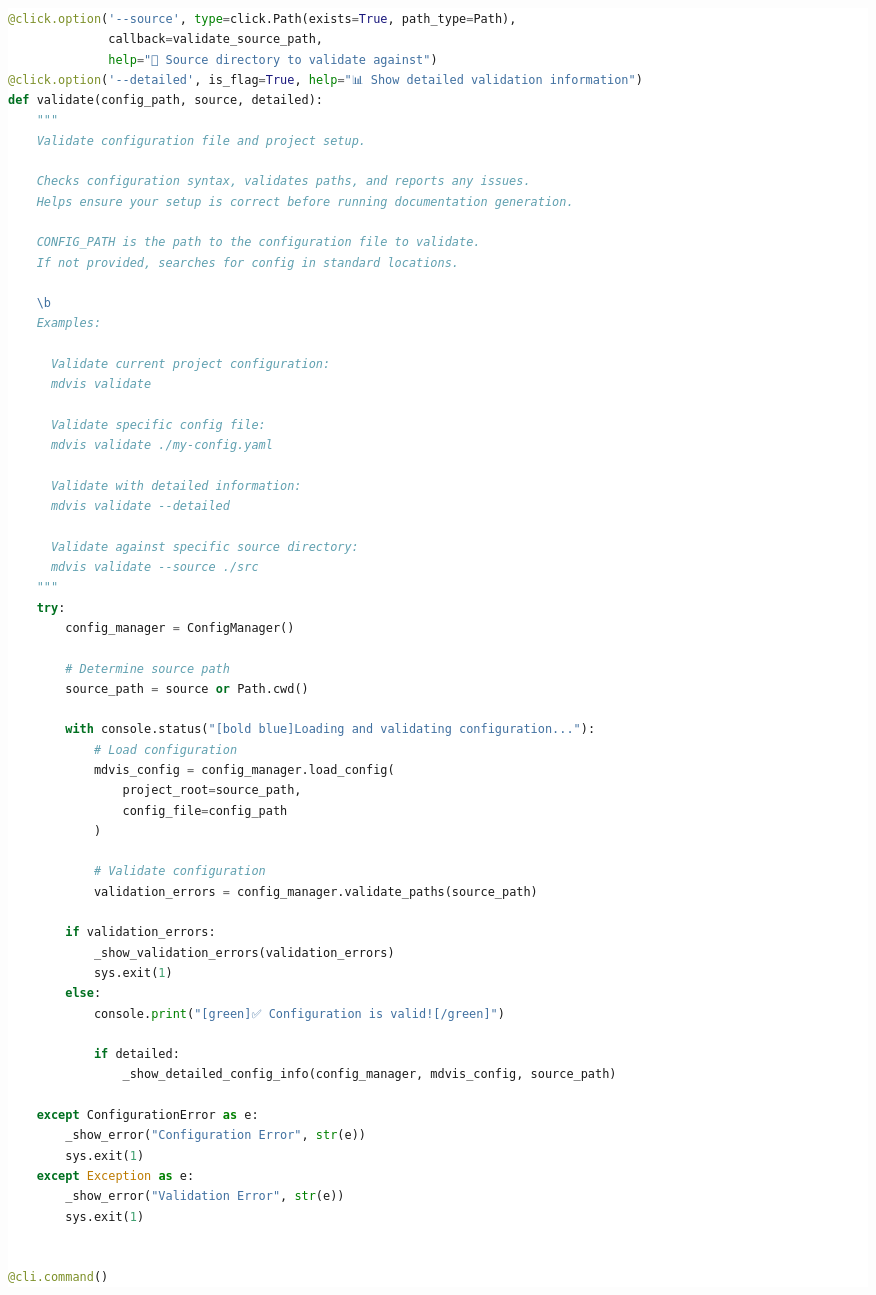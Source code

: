```python
@click.option('--source', type=click.Path(exists=True, path_type=Path), 
              callback=validate_source_path,
              help="📁 Source directory to validate against")
@click.option('--detailed', is_flag=True, help="📊 Show detailed validation information")
def validate(config_path, source, detailed):
    """
    Validate configuration file and project setup.
    
    Checks configuration syntax, validates paths, and reports any issues.
    Helps ensure your setup is correct before running documentation generation.
    
    CONFIG_PATH is the path to the configuration file to validate.
    If not provided, searches for config in standard locations.
    
    \b
    Examples:
    
      Validate current project configuration:
      mdvis validate
      
      Validate specific config file:
      mdvis validate ./my-config.yaml
      
      Validate with detailed information:
      mdvis validate --detailed
      
      Validate against specific source directory:
      mdvis validate --source ./src
    """
    try:
        config_manager = ConfigManager()
        
        # Determine source path
        source_path = source or Path.cwd()
        
        with console.status("[bold blue]Loading and validating configuration..."):
            # Load configuration
            mdvis_config = config_manager.load_config(
                project_root=source_path,
                config_file=config_path
            )
            
            # Validate configuration
            validation_errors = config_manager.validate_paths(source_path)
        
        if validation_errors:
            _show_validation_errors(validation_errors)
            sys.exit(1)
        else:
            console.print("[green]✅ Configuration is valid![/green]")
            
            if detailed:
                _show_detailed_config_info(config_manager, mdvis_config, source_path)
        
    except ConfigurationError as e:
        _show_error("Configuration Error", str(e))
        sys.exit(1)
    except Exception as e:
        _show_error("Validation Error", str(e))
        sys.exit(1)


@cli.command()
```